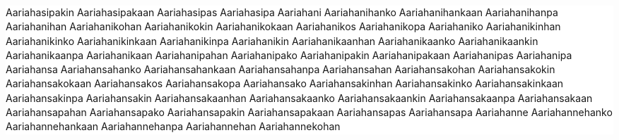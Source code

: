Aariahasipakin
Aariahasipakaan
Aariahasipas
Aariahasipa
Aariahani
Aariahanihanko
Aariahanihankaan
Aariahanihanpa
Aariahanihan
Aariahanikohan
Aariahanikokin
Aariahanikokaan
Aariahanikos
Aariahanikopa
Aariahaniko
Aariahanikinhan
Aariahanikinko
Aariahanikinkaan
Aariahanikinpa
Aariahanikin
Aariahanikaanhan
Aariahanikaanko
Aariahanikaankin
Aariahanikaanpa
Aariahanikaan
Aariahanipahan
Aariahanipako
Aariahanipakin
Aariahanipakaan
Aariahanipas
Aariahanipa
Aariahansa
Aariahansahanko
Aariahansahankaan
Aariahansahanpa
Aariahansahan
Aariahansakohan
Aariahansakokin
Aariahansakokaan
Aariahansakos
Aariahansakopa
Aariahansako
Aariahansakinhan
Aariahansakinko
Aariahansakinkaan
Aariahansakinpa
Aariahansakin
Aariahansakaanhan
Aariahansakaanko
Aariahansakaankin
Aariahansakaanpa
Aariahansakaan
Aariahansapahan
Aariahansapako
Aariahansapakin
Aariahansapakaan
Aariahansapas
Aariahansapa
Aariahanne
Aariahannehanko
Aariahannehankaan
Aariahannehanpa
Aariahannehan
Aariahannekohan